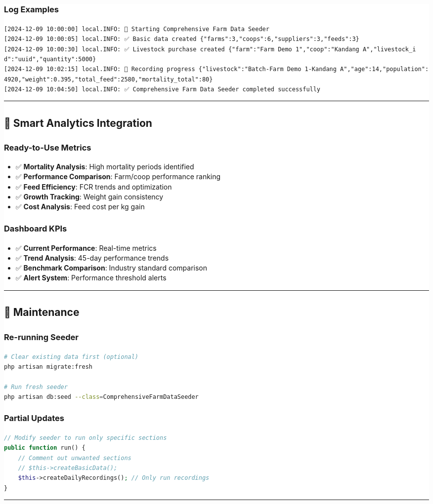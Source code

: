 ### **Log Examples**

```
[2024-12-09 10:00:00] local.INFO: 🚀 Starting Comprehensive Farm Data Seeder
[2024-12-09 10:00:05] local.INFO: ✅ Basic data created {"farms":3,"coops":6,"suppliers":3,"feeds":3}
[2024-12-09 10:00:30] local.INFO: ✅ Livestock purchase created {"farm":"Farm Demo 1","coop":"Kandang A","livestock_id":"uuid","quantity":5000}
[2024-12-09 10:02:15] local.INFO: 📅 Recording progress {"livestock":"Batch-Farm Demo 1-Kandang A","age":14,"population":4920,"weight":0.395,"total_feed":2580,"mortality_total":80}
[2024-12-09 10:04:50] local.INFO: ✅ Comprehensive Farm Data Seeder completed successfully
```

---

## 🎯 **Smart Analytics Integration**

### **Ready-to-Use Metrics**

-   ✅ **Mortality Analysis**: High mortality periods identified
-   ✅ **Performance Comparison**: Farm/coop performance ranking
-   ✅ **Feed Efficiency**: FCR trends and optimization
-   ✅ **Growth Tracking**: Weight gain consistency
-   ✅ **Cost Analysis**: Feed cost per kg gain

### **Dashboard KPIs**

-   ✅ **Current Performance**: Real-time metrics
-   ✅ **Trend Analysis**: 45-day performance trends
-   ✅ **Benchmark Comparison**: Industry standard comparison
-   ✅ **Alert System**: Performance threshold alerts

---

## 🔄 **Maintenance**

### **Re-running Seeder**

```bash
# Clear existing data first (optional)
php artisan migrate:fresh

# Run fresh seeder
php artisan db:seed --class=ComprehensiveFarmDataSeeder
```

### **Partial Updates**

```php
// Modify seeder to run only specific sections
public function run() {
    // Comment out unwanted sections
    // $this->createBasicData();
    $this->createDailyRecordings(); // Only run recordings
}
```

---